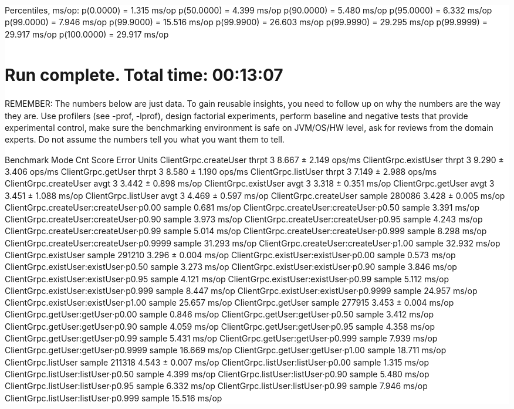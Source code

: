   Percentiles, ms/op:
      p(0.0000) =      1.315 ms/op
     p(50.0000) =      4.399 ms/op
     p(90.0000) =      5.480 ms/op
     p(95.0000) =      6.332 ms/op
     p(99.0000) =      7.946 ms/op
     p(99.9000) =     15.516 ms/op
     p(99.9900) =     26.603 ms/op
     p(99.9990) =     29.295 ms/op
     p(99.9999) =     29.917 ms/op
    p(100.0000) =     29.917 ms/op


# Run complete. Total time: 00:13:07

REMEMBER: The numbers below are just data. To gain reusable insights, you need to follow up on
why the numbers are the way they are. Use profilers (see -prof, -lprof), design factorial
experiments, perform baseline and negative tests that provide experimental control, make sure
the benchmarking environment is safe on JVM/OS/HW level, ask for reviews from the domain experts.
Do not assume the numbers tell you what you want them to tell.

Benchmark                                   Mode     Cnt   Score   Error   Units
ClientGrpc.createUser                      thrpt       3   8.667 ± 2.149  ops/ms
ClientGrpc.existUser                       thrpt       3   9.290 ± 3.406  ops/ms
ClientGrpc.getUser                         thrpt       3   8.580 ± 1.190  ops/ms
ClientGrpc.listUser                        thrpt       3   7.149 ± 2.988  ops/ms
ClientGrpc.createUser                       avgt       3   3.442 ± 0.898   ms/op
ClientGrpc.existUser                        avgt       3   3.318 ± 0.351   ms/op
ClientGrpc.getUser                          avgt       3   3.451 ± 1.088   ms/op
ClientGrpc.listUser                         avgt       3   4.469 ± 0.597   ms/op
ClientGrpc.createUser                     sample  280086   3.428 ± 0.005   ms/op
ClientGrpc.createUser:createUser·p0.00    sample           0.681           ms/op
ClientGrpc.createUser:createUser·p0.50    sample           3.391           ms/op
ClientGrpc.createUser:createUser·p0.90    sample           3.973           ms/op
ClientGrpc.createUser:createUser·p0.95    sample           4.243           ms/op
ClientGrpc.createUser:createUser·p0.99    sample           5.014           ms/op
ClientGrpc.createUser:createUser·p0.999   sample           8.298           ms/op
ClientGrpc.createUser:createUser·p0.9999  sample          31.293           ms/op
ClientGrpc.createUser:createUser·p1.00    sample          32.932           ms/op
ClientGrpc.existUser                      sample  291210   3.296 ± 0.004   ms/op
ClientGrpc.existUser:existUser·p0.00      sample           0.573           ms/op
ClientGrpc.existUser:existUser·p0.50      sample           3.273           ms/op
ClientGrpc.existUser:existUser·p0.90      sample           3.846           ms/op
ClientGrpc.existUser:existUser·p0.95      sample           4.121           ms/op
ClientGrpc.existUser:existUser·p0.99      sample           5.112           ms/op
ClientGrpc.existUser:existUser·p0.999     sample           8.447           ms/op
ClientGrpc.existUser:existUser·p0.9999    sample          24.957           ms/op
ClientGrpc.existUser:existUser·p1.00      sample          25.657           ms/op
ClientGrpc.getUser                        sample  277915   3.453 ± 0.004   ms/op
ClientGrpc.getUser:getUser·p0.00          sample           0.846           ms/op
ClientGrpc.getUser:getUser·p0.50          sample           3.412           ms/op
ClientGrpc.getUser:getUser·p0.90          sample           4.059           ms/op
ClientGrpc.getUser:getUser·p0.95          sample           4.358           ms/op
ClientGrpc.getUser:getUser·p0.99          sample           5.431           ms/op
ClientGrpc.getUser:getUser·p0.999         sample           7.939           ms/op
ClientGrpc.getUser:getUser·p0.9999        sample          16.669           ms/op
ClientGrpc.getUser:getUser·p1.00          sample          18.711           ms/op
ClientGrpc.listUser                       sample  211318   4.543 ± 0.007   ms/op
ClientGrpc.listUser:listUser·p0.00        sample           1.315           ms/op
ClientGrpc.listUser:listUser·p0.50        sample           4.399           ms/op
ClientGrpc.listUser:listUser·p0.90        sample           5.480           ms/op
ClientGrpc.listUser:listUser·p0.95        sample           6.332           ms/op
ClientGrpc.listUser:listUser·p0.99        sample           7.946           ms/op
ClientGrpc.listUser:listUser·p0.999       sample          15.516           ms/op